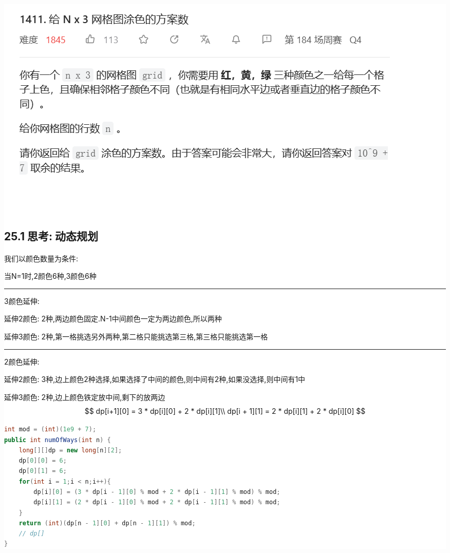 ![image-20230610173813583](../pics/动态规划/image-20230610173813583.png)

## 25.1 思考: 动态规划

我们以颜色数量为条件:

当N=1时,2颜色6种,3颜色6种

---

3颜色延伸:

延伸2颜色: 2种,两边颜色固定.N-1中间颜色一定为两边颜色,所以两种

延伸3颜色: 2种,第一格挑选另外两种,第二格只能挑选第三格,第三格只能挑选第一格

---

2颜色延伸:

延伸2颜色: 3种,边上颜色2种选择,如果选择了中间的颜色,则中间有2种,如果没选择,则中间有1中

延伸3颜色: 2种,边上颜色铁定放中间,剩下的放两边
$$
dp[i+1][0] = 3 * dp[i][0] + 2 * dp[i][1]\\
dp[i + 1][1] = 2 * dp[i][1] + 2 * dp[i][0]
$$

```java
int mod = (int)(1e9 + 7);
public int numOfWays(int n) {
    long[][]dp = new long[n][2]; 
    dp[0][0] = 6;
    dp[0][1] = 6;
    for(int i = 1;i < n;i++){
        dp[i][0] = (3 * dp[i - 1][0] % mod + 2 * dp[i - 1][1] % mod) % mod;
        dp[i][1] = (2 * dp[i - 1][0] % mod + 2 * dp[i - 1][1] % mod) % mod;
    }
    return (int)(dp[n - 1][0] + dp[n - 1][1]) % mod;
    // dp[]
}
```
